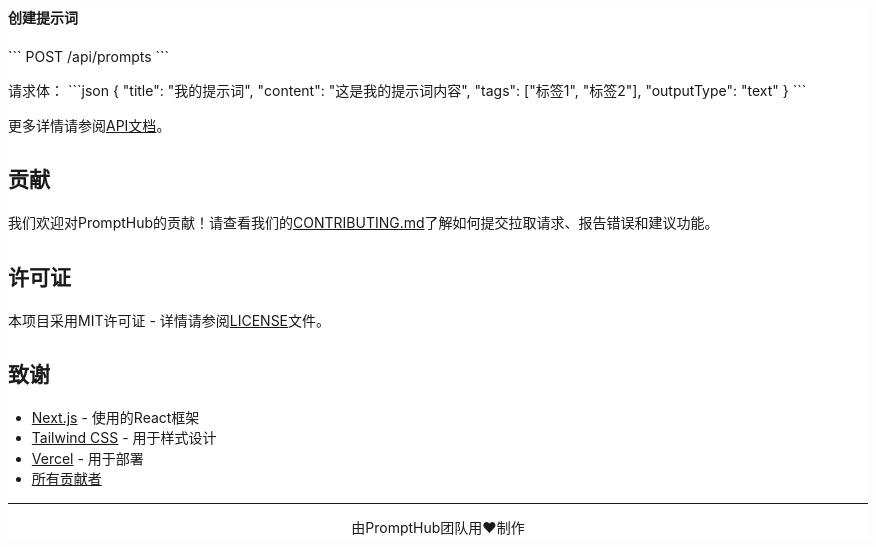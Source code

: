 #### 创建提示词

\`\`\`
POST /api/prompts
\`\`\`

请求体：
\`\`\`json
{
  "title": "我的提示词",
  "content": "这是我的提示词内容",
  "tags": ["标签1", "标签2"],
  "outputType": "text"
}
\`\`\`

更多详情请参阅[API文档](docs/api.md)。

## 贡献

我们欢迎对PromptHub的贡献！请查看我们的[CONTRIBUTING.md](CONTRIBUTING.md)了解如何提交拉取请求、报告错误和建议功能。

## 许可证

本项目采用MIT许可证 - 详情请参阅[LICENSE](LICENSE)文件。

## 致谢

- [Next.js](https://nextjs.org/) - 使用的React框架
- [Tailwind CSS](https://tailwindcss.com/) - 用于样式设计
- [Vercel](https://vercel.com/) - 用于部署
- [所有贡献者](../../contributors)

---

<p align="center">
  由PromptHub团队用❤️制作
</p>

